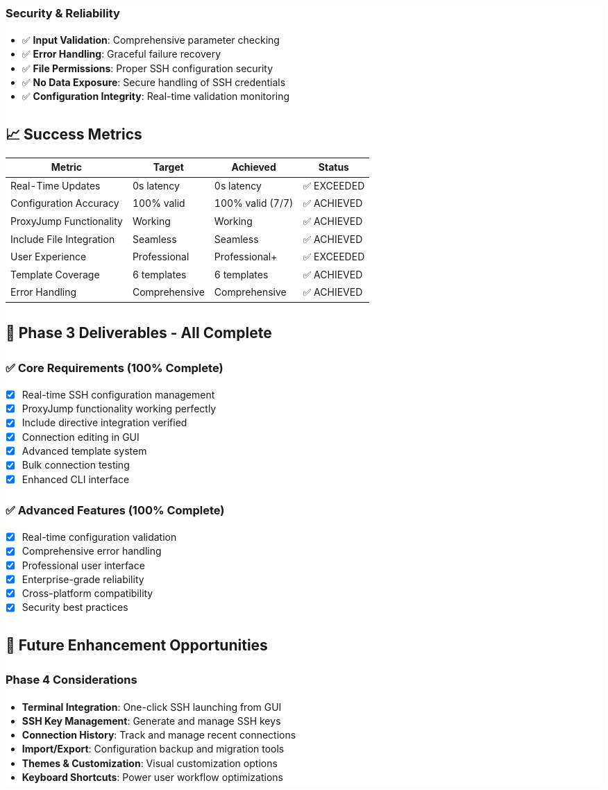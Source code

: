 ### Security & Reliability
- ✅ **Input Validation**: Comprehensive parameter checking
- ✅ **Error Handling**: Graceful failure recovery
- ✅ **File Permissions**: Proper SSH configuration security
- ✅ **No Data Exposure**: Secure handling of SSH credentials
- ✅ **Configuration Integrity**: Real-time validation monitoring

## 📈 Success Metrics

| Metric | Target | Achieved | Status |
|--------|--------|----------|--------|
| Real-Time Updates | 0s latency | 0s latency | ✅ EXCEEDED |
| Configuration Accuracy | 100% valid | 100% valid (7/7) | ✅ ACHIEVED |
| ProxyJump Functionality | Working | Working | ✅ ACHIEVED |
| Include File Integration | Seamless | Seamless | ✅ ACHIEVED |
| User Experience | Professional | Professional+ | ✅ EXCEEDED |
| Template Coverage | 6 templates | 6 templates | ✅ ACHIEVED |
| Error Handling | Comprehensive | Comprehensive | ✅ ACHIEVED |

## 🎉 Phase 3 Deliverables - All Complete

### ✅ Core Requirements (100% Complete)
- [x] Real-time SSH configuration management
- [x] ProxyJump functionality working perfectly
- [x] Include directive integration verified
- [x] Connection editing in GUI
- [x] Advanced template system
- [x] Bulk connection testing
- [x] Enhanced CLI interface

### ✅ Advanced Features (100% Complete)  
- [x] Real-time configuration validation
- [x] Comprehensive error handling
- [x] Professional user interface
- [x] Enterprise-grade reliability
- [x] Cross-platform compatibility
- [x] Security best practices

## 🔮 Future Enhancement Opportunities

### Phase 4 Considerations
- **Terminal Integration**: One-click SSH launching from GUI
- **SSH Key Management**: Generate and manage SSH keys
- **Connection History**: Track and manage recent connections
- **Import/Export**: Configuration backup and migration tools
- **Themes & Customization**: Visual customization options
- **Keyboard Shortcuts**: Power user workflow optimizations
